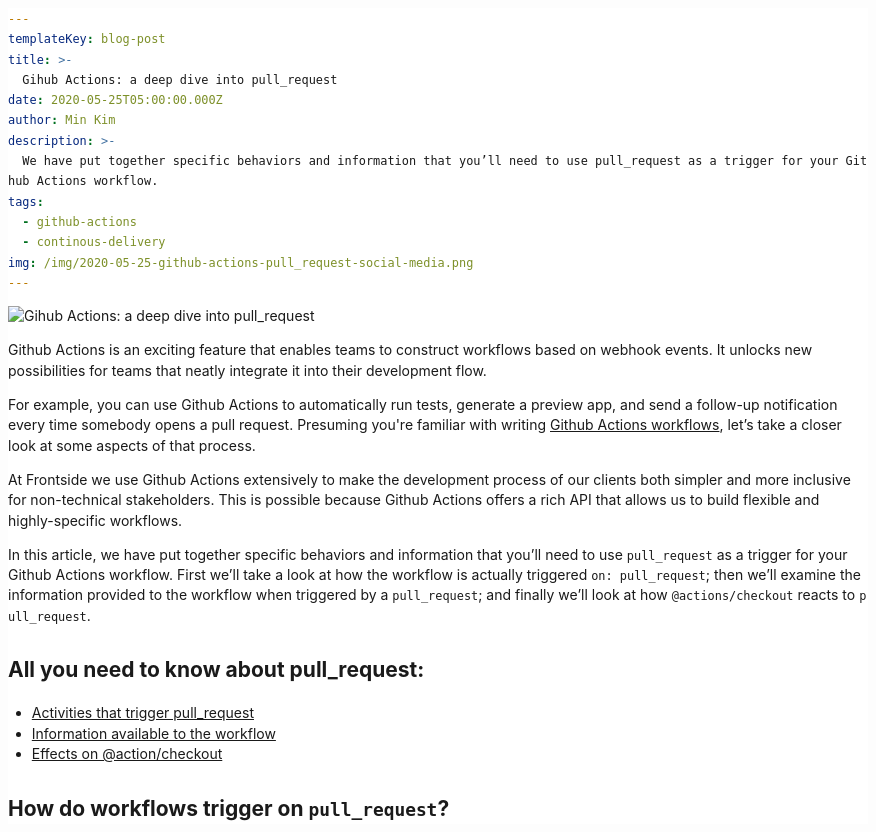 ```yaml
---
templateKey: blog-post
title: >-
  Gihub Actions: a deep dive into pull_request
date: 2020-05-25T05:00:00.000Z
author: Min Kim
description: >-
  We have put together specific behaviors and information that you’ll need to use pull_request as a trigger for your Github Actions workflow.
tags:
  - github-actions
  - continous-delivery
img: /img/2020-05-25-github-actions-pull_request-social-media.png
---
```

![Gihub Actions: a deep dive into pull_request](/img/2020-05-25-github-actions-pull_request-intro.png)

Github Actions is an exciting feature that enables teams to construct workflows based on webhook events. It unlocks new possibilities for teams that neatly integrate it into their development flow.

For example, you can use Github Actions to automatically run tests, generate a preview app, and send a follow-up notification every time somebody opens a pull request. Presuming you're familiar with writing [Github Actions workflows](https://help.github.com/en/actions/configuring-and-managing-workflows), let’s take a closer look at some aspects of that process.

At Frontside we use Github Actions extensively to make the development process of our clients both simpler and more inclusive for non-technical stakeholders. This is possible because Github Actions offers a rich API that allows us to build flexible and highly-specific workflows.

In this article, we have put together specific behaviors and information that you’ll need to use `pull_request` as a trigger for your Github Actions workflow. First we’ll take a look at how the workflow is actually triggered `on: pull_request`; then we’ll examine the information provided to the workflow when triggered by a `pull_request`; and finally we’ll look at how `@actions/checkout` reacts to `pull_request`. 

<nav class="table-of-contents">
  <h2>All you need to know about pull_request:</h2>
  <ul>
      <li>
          <a href='#how-do-workflows-trigger-on-pull_request'>Activities that trigger pull_request</a>
      </li>
      <li>
          <a href='#what-information-is-available-from-a-workflow'>Information available to the workflow</a>
      </li>
      <li>
          <a href='#how-does-pull_request-affect-actionscheckout'>Effects on @action/checkout</a>
      </li>
  </ul>
</nav>

## How do workflows trigger on `pull_request`?
